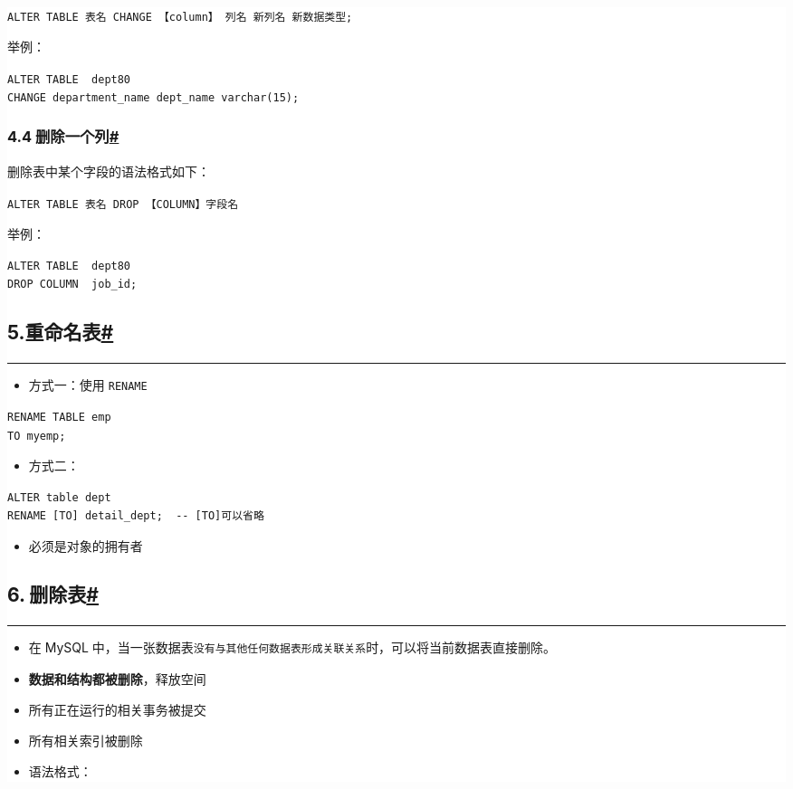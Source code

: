 ```mysql
ALTER TABLE 表名 CHANGE 【column】 列名 新列名 新数据类型;
```

举例：

```mysql
ALTER TABLE  dept80
CHANGE department_name dept_name varchar(15);
```

### 4.4 删除一个列[#](#44-删除一个列)

删除表中某个字段的语法格式如下：

```mysql
ALTER TABLE 表名 DROP 【COLUMN】字段名
```

举例：

```mysql
ALTER TABLE  dept80
DROP COLUMN  job_id;
```

## 5.重命名表[#](#5-重命名表)

-------------------

*   方式一：使用 `RENAME`

```mysql
RENAME TABLE emp
TO myemp;
```

*   方式二：

```mysql
ALTER table dept
RENAME [TO] detail_dept;  -- [TO]可以省略
```

*   必须是对象的拥有者

## 6. 删除表[#](#6-删除表)

-----------------

*   在 MySQL 中，当一张数据表`没有与其他任何数据表形成关联关系`时，可以将当前数据表直接删除。

*   **数据和结构都被删除**，释放空间

*   所有正在运行的相关事务被提交

*   所有相关索引被删除

*   语法格式：
